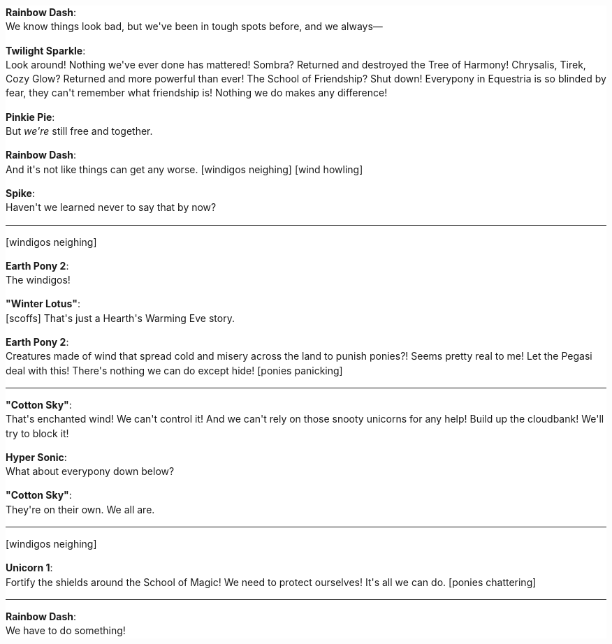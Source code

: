 **Rainbow Dash**:  
We know things look bad, but we've been in tough spots before, and we always—

**Twilight Sparkle**:  
Look around! Nothing we've ever done has mattered! Sombra? Returned and destroyed the Tree of Harmony! Chrysalis, Tirek, Cozy Glow? Returned and more powerful than ever! The School of Friendship? Shut down! Everypony in Equestria is so blinded by fear, they can't remember what friendship is! Nothing we do makes any difference!

**Pinkie Pie**:  
But *we're* still free and together.

**Rainbow Dash**:  
And it's not like things can get any worse.
[windigos neighing]
[wind howling]

**Spike**:  
Haven't we learned never to say that by now?

***

[windigos neighing]

**Earth Pony 2**:  
The windigos!

**"Winter Lotus"**:  
[scoffs] That's just a Hearth's Warming Eve story.

**Earth Pony 2**:  
Creatures made of wind that spread cold and misery across the land to punish ponies?! Seems pretty real to me! Let the Pegasi deal with this! There's nothing we can do except hide!
[ponies panicking]

***

**"Cotton Sky"**:  
That's enchanted wind! We can't control it! And we can't rely on those snooty unicorns for any help! Build up the cloudbank! We'll try to block it!

**Hyper Sonic**:  
What about everypony down below?

**"Cotton Sky"**:  
They're on their own. We all are.

***

[windigos neighing]

**Unicorn 1**:  
Fortify the shields around the School of Magic! We need to protect ourselves! It's all we can do.
[ponies chattering]

***

**Rainbow Dash**:  
We have to do something!
